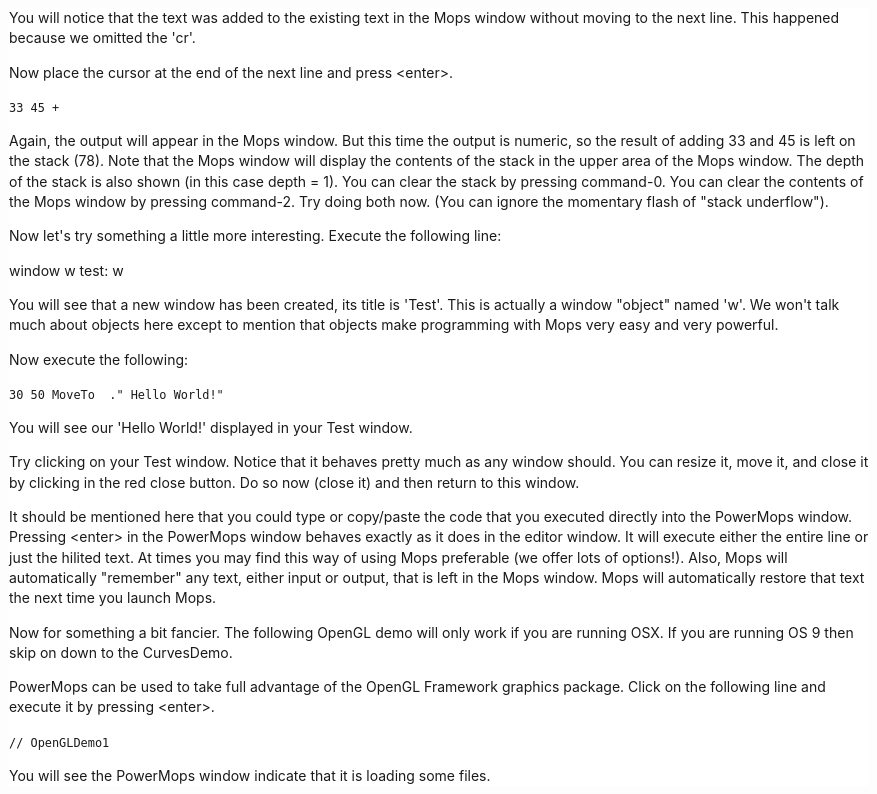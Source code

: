 You will notice that the text was added to the existing text in the Mops
window without moving to the next line. This happened because we omitted
the \'cr\'.

Now place the cursor at the end of the next line and press \<enter\>.

`33 45 +`

Again, the output will appear in the Mops window. But this time the
output is numeric, so the result of adding 33 and 45 is left on the
stack (78). Note that the Mops window will display the contents of the
stack in the upper area of the Mops window. The depth of the stack is
also shown (in this case depth = 1). You can clear the stack by pressing
command-0. You can clear the contents of the Mops window by pressing
command-2. Try doing both now. (You can ignore the momentary flash of
\"stack underflow\").

Now let\'s try something a little more interesting. Execute the
following line:

window w test: w

You will see that a new window has been created, its title is \'Test\'.
This is actually a window \"object\" named \'w\'. We won\'t talk much
about objects here except to mention that objects make programming with
Mops very easy and very powerful.

Now execute the following:

`30 50 MoveTo  ." Hello World!"`

You will see our \'Hello World!\' displayed in your Test window.

Try clicking on your Test window. Notice that it behaves pretty much as
any window should. You can resize it, move it, and close it by clicking
in the red close button. Do so now (close it) and then return to this
window.

It should be mentioned here that you could type or copy/paste the code
that you executed directly into the PowerMops window. Pressing \<enter\>
in the PowerMops window behaves exactly as it does in the editor window.
It will execute either the entire line or just the hilited text. At
times you may find this way of using Mops preferable (we offer lots of
options!). Also, Mops will automatically \"remember\" any text, either
input or output, that is left in the Mops window. Mops will
automatically restore that text the next time you launch Mops.

Now for something a bit fancier. The following OpenGL demo will only
work if you are running OSX. If you are running OS 9 then skip on down
to the CurvesDemo.

PowerMops can be used to take full advantage of the OpenGL Framework
graphics package. Click on the following line and execute it by pressing
\<enter\>.

`// OpenGLDemo1`

You will see the PowerMops window indicate that it is loading some
files.
